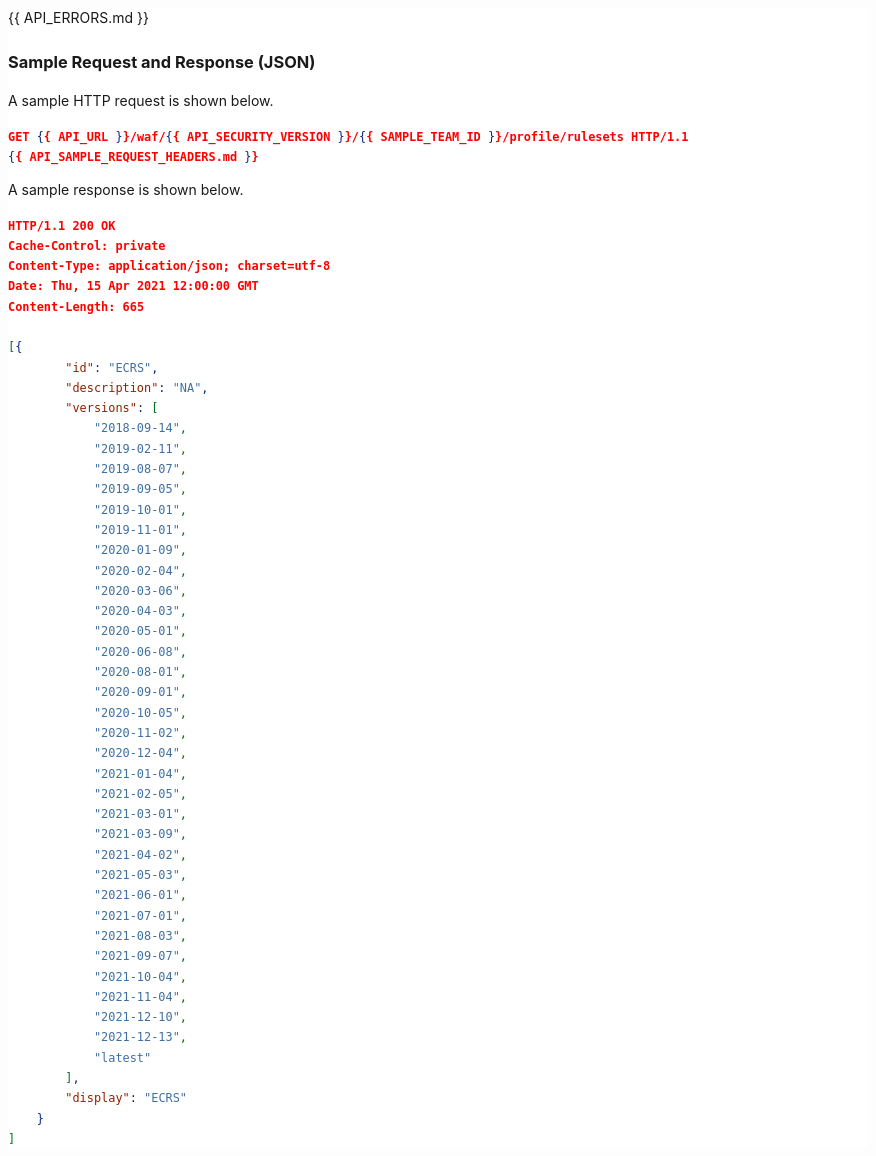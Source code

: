 {{ API_ERRORS.md }}

<h3>Sample Request and Response (JSON)</h3>

A sample HTTP request is shown below.

```json
GET {{ API_URL }}/waf/{{ API_SECURITY_VERSION }}/{{ SAMPLE_TEAM_ID }}/profile/rulesets HTTP/1.1
{{ API_SAMPLE_REQUEST_HEADERS.md }}
```

A sample response is shown below.

```json
HTTP/1.1 200 OK
Cache-Control: private
Content-Type: application/json; charset=utf-8
Date: Thu, 15 Apr 2021 12:00:00 GMT
Content-Length: 665

[{
        "id": "ECRS",
        "description": "NA",
        "versions": [
            "2018-09-14",
            "2019-02-11",
            "2019-08-07",
            "2019-09-05",
            "2019-10-01",
            "2019-11-01",
            "2020-01-09",
            "2020-02-04",
            "2020-03-06",
            "2020-04-03",
            "2020-05-01",
            "2020-06-08",
            "2020-08-01",
            "2020-09-01",
            "2020-10-05",
            "2020-11-02",
            "2020-12-04",
            "2021-01-04",
            "2021-02-05",
            "2021-03-01",
            "2021-03-09",
            "2021-04-02",
            "2021-05-03",
            "2021-06-01",
            "2021-07-01",
            "2021-08-03",
            "2021-09-07",
            "2021-10-04",
            "2021-11-04",
            "2021-12-10",
            "2021-12-13",
            "latest"
        ],
        "display": "ECRS"
    }
]
```
